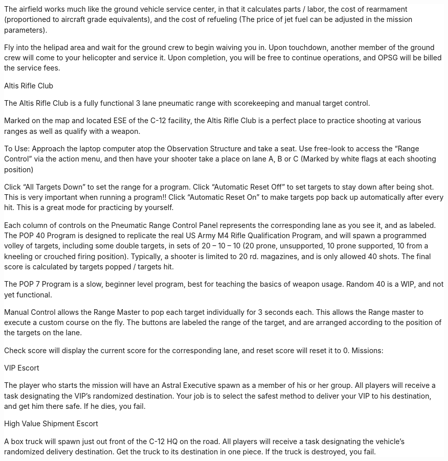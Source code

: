 The airfield works much like the ground vehicle service center, in that it calculates parts / labor, the cost of rearmament (proportioned to aircraft grade equivalents), and the cost of refueling (The price of jet fuel can be adjusted in the mission parameters). 

Fly into the helipad area and wait for the ground crew to begin waiving you in. Upon touchdown, another member of the ground crew will come to your helicopter and service it. Upon completion, you will be free to continue operations, and OPSG will be billed the service fees. 

Altis Rifle Club 
 
The Altis Rifle Club is a fully functional 3 lane pneumatic range with scorekeeping and manual target control. 

Marked on the map and located ESE of the C-12 facility, the Altis Rifle Club is a perfect place to practice shooting at various ranges as well as qualify with a weapon. 

To Use:  Approach the laptop computer atop the Observation Structure and take a seat. Use free-look to access the “Range Control” via the action menu, and then have your shooter take a place on lane A, B or C (Marked by white flags at each shooting position)

 
Click “All Targets Down” to set the range for a program. 
Click “Automatic Reset Off” to set targets to stay down after being shot. This is very important when running a program!! Click “Automatic Reset On” to make targets pop back up automatically after every hit. This is a great mode for practicing by yourself. 

Each column of controls on the Pneumatic Range Control Panel represents the corresponding lane as you see it, and as labeled. 
The POP 40 Program is designed to replicate the real US Army M4 Rifle Qualification Program, and will spawn a programmed volley of targets, including some double targets, in sets of 20 – 10 – 10 (20 prone, unsupported, 10 prone supported, 10 from a kneeling or crouched firing position). Typically, a shooter is limited to 20 rd. magazines, and is only allowed 40 shots. The final score is calculated by targets popped / targets hit. 

The POP 7 Program is a slow, beginner level program, best for teaching the basics of weapon usage. 
Random 40 is a WIP, and not yet functional. 

Manual Control allows the Range Master to pop each target individually for 3 seconds each. This allows the Range master to execute a custom course on the fly. The buttons are labeled the range of the target, and are arranged according to the position of the targets on the lane.  

Check score will display the current score for the corresponding lane, and reset score will reset it to 0. 
Missions:

VIP Escort

The player who starts the mission will have an Astral Executive spawn as a member of his or her group. All players will receive a task designating the VIP’s randomized destination. Your job is to select the safest method to deliver your VIP to his destination, and get him there safe. If he dies, you fail.

High Value Shipment Escort

A box truck will spawn just out front of the C-12 HQ on the road. All players will receive a task designating the vehicle’s randomized delivery destination. Get the truck to its destination in one piece. If the truck is destroyed, you fail.
